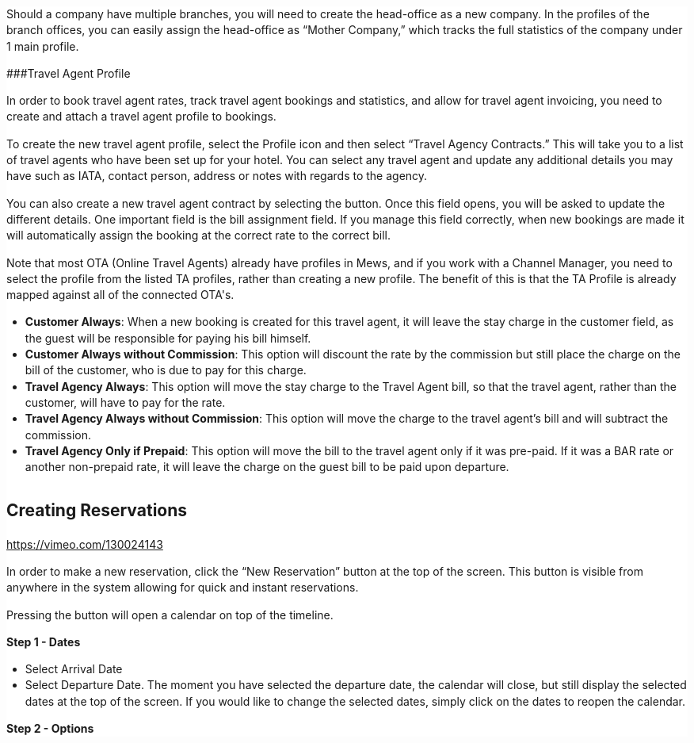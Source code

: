 Should a company have multiple branches, you will need to create the head-office as a new company. In the profiles of the branch offices, you can easily assign the head-office as “Mother Company,” which tracks the full statistics of the company under 1 main profile.

 <a name="Travel-Agent-Profile"></a>
###Travel Agent Profile

In order to book travel agent rates, track travel agent bookings and statistics, and allow for travel agent invoicing, you need to create and attach a travel agent profile to bookings.

To create the new travel agent profile, select the Profile icon and then select “Travel Agency Contracts.” This will take you to a list of travel agents who have been set up for your hotel. You can select any travel agent and update any additional details you may have such as IATA, contact person, address or notes with regards to the agency.

You can also create a new travel agent contract by selecting the button. Once this field opens, you will be asked to update the different details. One important field is the bill assignment field. If you manage this field correctly, when new bookings are made it will automatically assign the booking at the correct rate to the correct bill.

Note that most OTA (Online Travel Agents) already have profiles in Mews, and if you work with a Channel Manager, you need to select the profile from the listed TA profiles, rather than creating a new profile. The benefit of this is that the TA Profile is already mapped against all of the connected OTA's.

- **Customer Always**: When a new booking is created for this travel agent, it will leave the stay charge in the customer field, as the guest will be responsible for paying his bill himself.
- **Customer Always without Commission**: This option will discount the rate by the commission but still place the charge on the bill of the customer, who is due to pay for this charge.
- **Travel Agency Always**: This option will move the stay charge to the Travel Agent bill, so that the travel agent, rather than the customer, will have to pay for the rate.
- **Travel Agency Always without Commission**: This option will move the charge to the travel agent’s bill and will subtract the commission.
- **Travel Agency Only if Prepaid**: This option will move the bill to the travel agent only if it was pre-paid. If it was a BAR rate or another non-prepaid rate, it will leave the charge on the guest bill to be paid upon departure.

 <a name="Creating-Reservations"></a>
## Creating Reservations

https://vimeo.com/130024143

In order to make a new reservation, click the “New Reservation” button at the top of the screen. This button is visible from anywhere in the system allowing for quick and instant reservations.

Pressing the button will open a calendar on top of the timeline.

**Step 1 - Dates**

- Select Arrival Date
- Select Departure Date. The moment you have selected the departure date, the calendar will close, but still display the selected dates at the top of the screen. If you would like to change the selected dates, simply click on the dates to reopen the calendar.

**Step 2 - Options**
